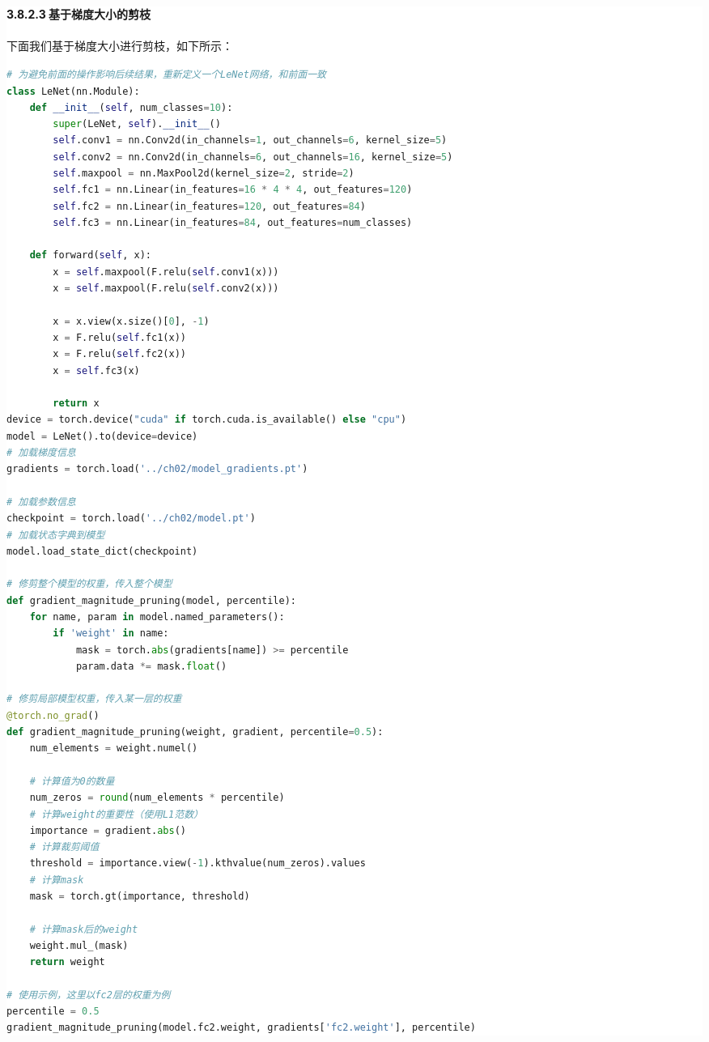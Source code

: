 #### 3.8.2.3 基于梯度大小的剪枝

下面我们基于梯度大小进行剪枝，如下所示：

```python
# 为避免前面的操作影响后续结果，重新定义一个LeNet网络，和前面一致
class LeNet(nn.Module):
    def __init__(self, num_classes=10):
        super(LeNet, self).__init__()
        self.conv1 = nn.Conv2d(in_channels=1, out_channels=6, kernel_size=5)
        self.conv2 = nn.Conv2d(in_channels=6, out_channels=16, kernel_size=5)
        self.maxpool = nn.MaxPool2d(kernel_size=2, stride=2)
        self.fc1 = nn.Linear(in_features=16 * 4 * 4, out_features=120)
        self.fc2 = nn.Linear(in_features=120, out_features=84)
        self.fc3 = nn.Linear(in_features=84, out_features=num_classes)

    def forward(self, x):
        x = self.maxpool(F.relu(self.conv1(x)))
        x = self.maxpool(F.relu(self.conv2(x)))

        x = x.view(x.size()[0], -1)
        x = F.relu(self.fc1(x))
        x = F.relu(self.fc2(x))
        x = self.fc3(x)

        return x
device = torch.device("cuda" if torch.cuda.is_available() else "cpu")
model = LeNet().to(device=device)
# 加载梯度信息
gradients = torch.load('../ch02/model_gradients.pt')

# 加载参数信息
checkpoint = torch.load('../ch02/model.pt')
# 加载状态字典到模型
model.load_state_dict(checkpoint)

# 修剪整个模型的权重，传入整个模型
def gradient_magnitude_pruning(model, percentile):
    for name, param in model.named_parameters():
        if 'weight' in name:
            mask = torch.abs(gradients[name]) >= percentile
            param.data *= mask.float()

# 修剪局部模型权重，传入某一层的权重
@torch.no_grad()
def gradient_magnitude_pruning(weight, gradient, percentile=0.5):
    num_elements = weight.numel()

    # 计算值为0的数量
    num_zeros = round(num_elements * percentile)
    # 计算weight的重要性（使用L1范数）
    importance = gradient.abs()
    # 计算裁剪阈值
    threshold = importance.view(-1).kthvalue(num_zeros).values
    # 计算mask
    mask = torch.gt(importance, threshold)
    
    # 计算mask后的weight
    weight.mul_(mask)
    return weight

# 使用示例，这里以fc2层的权重为例
percentile = 0.5
gradient_magnitude_pruning(model.fc2.weight, gradients['fc2.weight'], percentile)
```